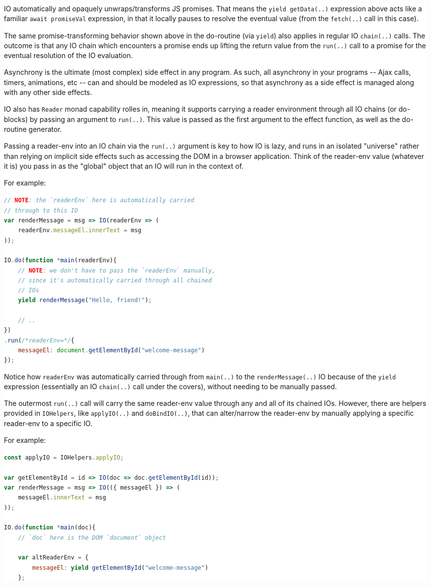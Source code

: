 IO automatically and opaquely unwraps/transforms JS promises. That means the `yield getData(..)` expression above acts like a familiar `await promiseVal` expression, in that it locally pauses to resolve the eventual value (from the `fetch(..)` call in this case).

The same promise-transforming behavior shown above in the do-routine (via `yield`) also applies in regular IO `chain(..)` calls. The outcome is that any IO chain which encounters a promise ends up lifting the return value from the `run(..)` call to a promise for the eventual resolution of the IO evaluation.

Asynchrony is the ultimate (most complex) side effect in any program. As such, all asynchrony in your programs -- Ajax calls, timers, animations, etc -- can and should be modeled as IO expressions, so that asynchrony as a side effect is managed along with any other side effects.

IO also has `Reader` monad capability rolles in, meaning it supports carrying a reader environment through all IO chains (or do-blocks) by passing an argument to `run(..)`. This value is passed as the first argument to the effect function, as well as the do-routine generator.

Passing a reader-env into an IO chain via the `run(..)` argument is key to how IO is lazy, and runs in an isolated "universe" rather than relying on implicit side effects such as accessing the DOM in a browser application. Think of the reader-env value (whatever it is) you pass in as the "global" object that an IO will run in the context of.

For example:

```js
// NOTE: the `readerEnv` here is automatically carried
// through to this IO
var renderMessage = msg => IO(readerEnv => (
    readerEnv.messageEl.innerText = msg
));

IO.do(function *main(readerEnv){
    // NOTE: we don't have to pass the `readerEnv` manually,
    // since it's automatically carried through all chained
    // IOs
    yield renderMessage("Hello, friend!");

    // ..
})
.run(/*readerEnv=*/{
    messageEl: document.getElementById("welcome-message")
});
```

Notice how `readerEnv` was automatically carried through from `main(..)` to the `renderMessage(..)` IO because of the `yield` expression (essentially an IO `chain(..)` call under the covers), without needing to be manually passed.

The outermost `run(..)` call will carry the same reader-env value through any and all of its chained IOs. However, there are helpers provided in `IOHelpers`, like `applyIO(..)` and `doBindIO(..)`, that can alter/narrow the reader-env by manually applying a specific reader-env to a specific IO.

For example:

```js
const applyIO = IOHelpers.applyIO;

var getElementById = id => IO(doc => doc.getElementById(id));
var renderMessage = msg => IO(({ messageEl }) => (
    messageEl.innerText = msg
));

IO.do(function *main(doc){
    // `doc` here is the DOM `document` object

    var altReaderEnv = {
        messageEl: yield getElementById("welcome-message")
    };

```